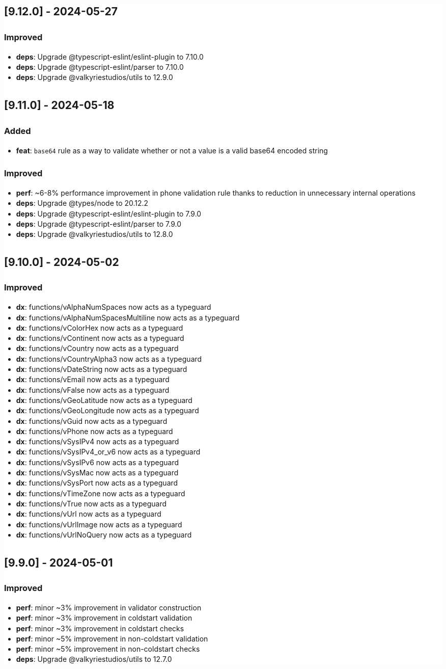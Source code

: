## [9.12.0] - 2024-05-27
### Improved
- **deps**: Upgrade @typescript-eslint/eslint-plugin to 7.10.0
- **deps**: Upgrade @typescript-eslint/parser to 7.10.0
- **deps**: Upgrade @valkyriestudios/utils to 12.9.0

## [9.11.0] - 2024-05-18
### Added
- **feat**: `base64` rule as a way to validate whether or not a value is a valid base64 encoded string

### Improved
- **perf**: ~6-8% performance improvement in phone validation rule thanks to reduction in unnecessary internal operations
- **deps**: Upgrade @types/node to 20.12.2
- **deps**: Upgrade @typescript-eslint/eslint-plugin to 7.9.0
- **deps**: Upgrade @typescript-eslint/parser to 7.9.0
- **deps**: Upgrade @valkyriestudios/utils to 12.8.0

## [9.10.0] - 2024-05-02
### Improved
- **dx**: functions/vAlphaNumSpaces now acts as a typeguard
- **dx**: functions/vAlphaNumSpacesMultiline now acts as a typeguard
- **dx**: functions/vColorHex now acts as a typeguard
- **dx**: functions/vContinent now acts as a typeguard
- **dx**: functions/vCountry now acts as a typeguard
- **dx**: functions/vCountryAlpha3 now acts as a typeguard
- **dx**: functions/vDateString now acts as a typeguard
- **dx**: functions/vEmail now acts as a typeguard
- **dx**: functions/vFalse now acts as a typeguard
- **dx**: functions/vGeoLatitude now acts as a typeguard
- **dx**: functions/vGeoLongitude now acts as a typeguard
- **dx**: functions/vGuid now acts as a typeguard
- **dx**: functions/vPhone now acts as a typeguard
- **dx**: functions/vSysIPv4 now acts as a typeguard
- **dx**: functions/vSysIPv4_or_v6 now acts as a typeguard
- **dx**: functions/vSysIPv6 now acts as a typeguard
- **dx**: functions/vSysMac now acts as a typeguard
- **dx**: functions/vSysPort now acts as a typeguard
- **dx**: functions/vTimeZone now acts as a typeguard
- **dx**: functions/vTrue now acts as a typeguard
- **dx**: functions/vUrl now acts as a typeguard
- **dx**: functions/vUrlImage now acts as a typeguard
- **dx**: functions/vUrlNoQuery now acts as a typeguard

## [9.9.0] - 2024-05-01
### Improved
- **perf**: minor ~3% improvement in validator construction
- **perf**: minor ~3% improvement in coldstart validation
- **perf**: minor ~3% improvement in coldstart checks
- **perf**: minor ~5% improvement in non-coldstart validation
- **perf**: minor ~5% improvement in non-coldstart checks
- **deps**: Upgrade @valkyriestudios/utils to 12.7.0
